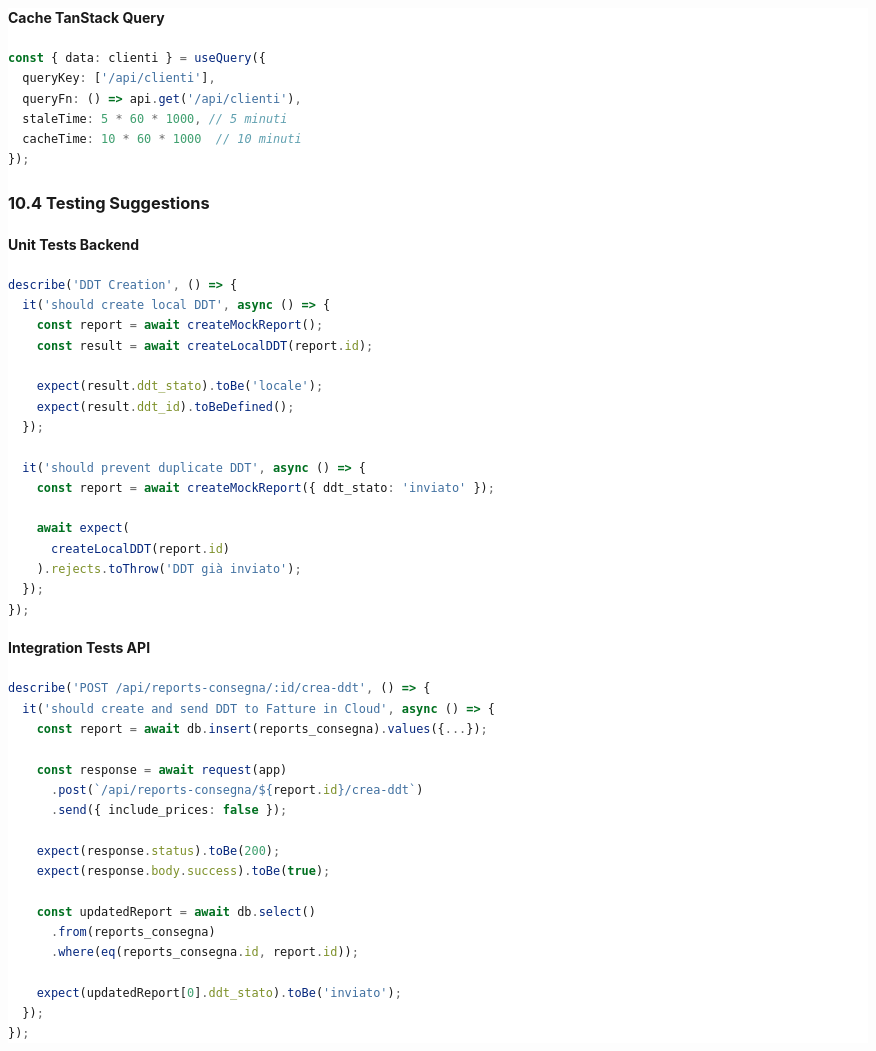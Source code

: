 #### Cache TanStack Query

```typescript
const { data: clienti } = useQuery({
  queryKey: ['/api/clienti'],
  queryFn: () => api.get('/api/clienti'),
  staleTime: 5 * 60 * 1000, // 5 minuti
  cacheTime: 10 * 60 * 1000  // 10 minuti
});
```

### 10.4 Testing Suggestions

#### Unit Tests Backend

```typescript
describe('DDT Creation', () => {
  it('should create local DDT', async () => {
    const report = await createMockReport();
    const result = await createLocalDDT(report.id);
    
    expect(result.ddt_stato).toBe('locale');
    expect(result.ddt_id).toBeDefined();
  });
  
  it('should prevent duplicate DDT', async () => {
    const report = await createMockReport({ ddt_stato: 'inviato' });
    
    await expect(
      createLocalDDT(report.id)
    ).rejects.toThrow('DDT già inviato');
  });
});
```

#### Integration Tests API

```typescript
describe('POST /api/reports-consegna/:id/crea-ddt', () => {
  it('should create and send DDT to Fatture in Cloud', async () => {
    const report = await db.insert(reports_consegna).values({...});
    
    const response = await request(app)
      .post(`/api/reports-consegna/${report.id}/crea-ddt`)
      .send({ include_prices: false });
    
    expect(response.status).toBe(200);
    expect(response.body.success).toBe(true);
    
    const updatedReport = await db.select()
      .from(reports_consegna)
      .where(eq(reports_consegna.id, report.id));
    
    expect(updatedReport[0].ddt_stato).toBe('inviato');
  });
});
```
